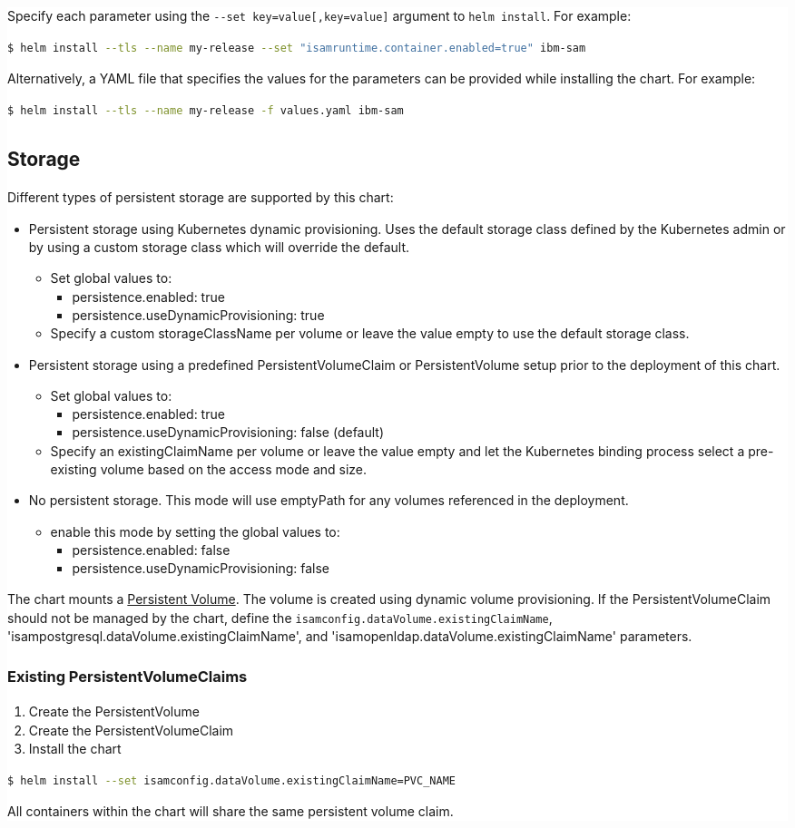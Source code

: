 Specify each parameter using the `--set key=value[,key=value]` argument to `helm install`.  For example:

```bash
$ helm install --tls --name my-release --set "isamruntime.container.enabled=true" ibm-sam
```

Alternatively, a YAML file that specifies the values for the parameters can be provided while installing the chart.  For example:

```bash
$ helm install --tls --name my-release -f values.yaml ibm-sam
```

## Storage

Different types of persistent storage are supported by this chart:

- Persistent storage using Kubernetes dynamic provisioning. Uses the default storage class defined by the Kubernetes admin or by using a custom storage class which will override the default.
  - Set global values to:
    - persistence.enabled: true
    - persistence.useDynamicProvisioning: true
  - Specify a custom storageClassName per volume or leave the value empty to use the default storage class.


- Persistent storage using a predefined PersistentVolumeClaim or PersistentVolume setup prior to the deployment of this chart.
  - Set global values to:
    - persistence.enabled: true
    - persistence.useDynamicProvisioning: false (default)
  - Specify an existingClaimName per volume or leave the value empty and let the Kubernetes binding process select a pre-existing volume based on the access mode and size.


- No persistent storage. This mode will use emptyPath for any volumes referenced in the deployment.
  - enable this mode by setting the global values to:
    - persistence.enabled: false
    - persistence.useDynamicProvisioning: false


The chart mounts a [Persistent Volume](http://kubernetes.io/docs/user-guide/persistent-volumes/). The volume is created using dynamic volume provisioning. If the PersistentVolumeClaim should not be managed by the chart, define the `isamconfig.dataVolume.existingClaimName`, 'isampostgresql.dataVolume.existingClaimName', and 'isamopenldap.dataVolume.existingClaimName' parameters.

### Existing PersistentVolumeClaims

1. Create the PersistentVolume
1. Create the PersistentVolumeClaim
1. Install the chart
```bash
$ helm install --set isamconfig.dataVolume.existingClaimName=PVC_NAME
```

All containers within the chart will share the same persistent volume claim.  
